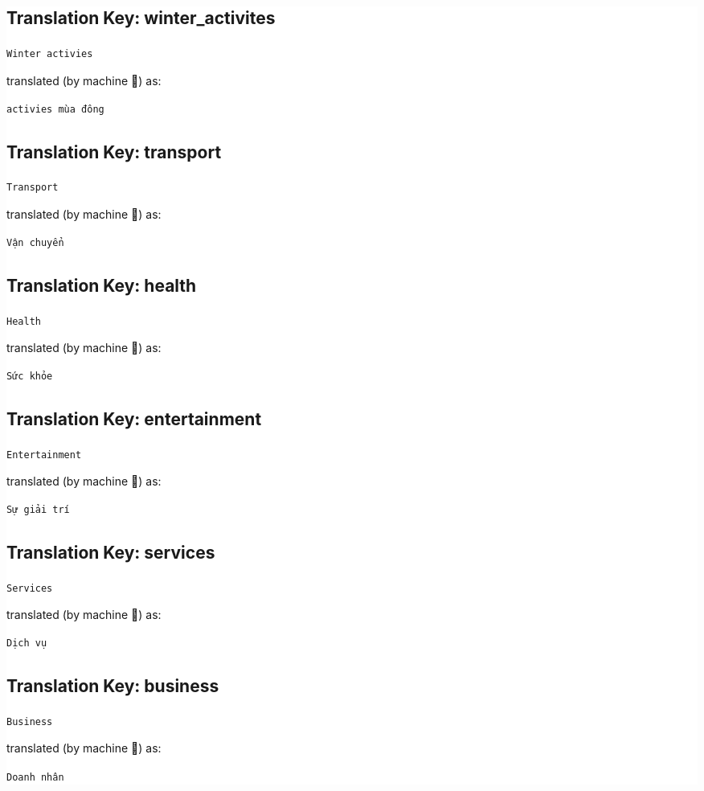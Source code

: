 
## Translation Key: winter_activites
```
Winter activies
```
translated (by machine 🤖) as:
```
activies mùa đông
```


## Translation Key: transport
```
Transport
```
translated (by machine 🤖) as:
```
Vận chuyển
```


## Translation Key: health
```
Health
```
translated (by machine 🤖) as:
```
Sức khỏe
```


## Translation Key: entertainment
```
Entertainment
```
translated (by machine 🤖) as:
```
Sự giải trí
```


## Translation Key: services
```
Services
```
translated (by machine 🤖) as:
```
Dịch vụ
```


## Translation Key: business
```
Business
```
translated (by machine 🤖) as:
```
Doanh nhân
```
